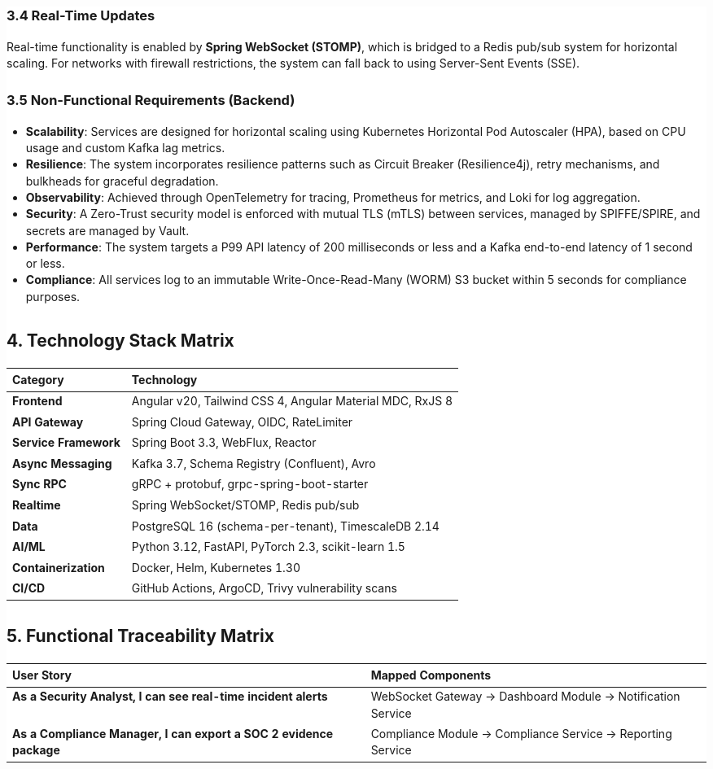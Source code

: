 
### 3.4 Real-Time Updates

Real-time functionality is enabled by **Spring WebSocket (STOMP)**, which is bridged to a Redis pub/sub system for horizontal scaling. For networks with firewall restrictions, the system can fall back to using Server-Sent Events (SSE).

### 3.5 Non-Functional Requirements (Backend)

- **Scalability**: Services are designed for horizontal scaling using Kubernetes Horizontal Pod Autoscaler (HPA), based on CPU usage and custom Kafka lag metrics.
- **Resilience**: The system incorporates resilience patterns such as Circuit Breaker (Resilience4j), retry mechanisms, and bulkheads for graceful degradation.
- **Observability**: Achieved through OpenTelemetry for tracing, Prometheus for metrics, and Loki for log aggregation.
- **Security**: A Zero-Trust security model is enforced with mutual TLS (mTLS) between services, managed by SPIFFE/SPIRE, and secrets are managed by Vault.
- **Performance**: The system targets a P99 API latency of 200 milliseconds or less and a Kafka end-to-end latency of 1 second or less.
- **Compliance**: All services log to an immutable Write-Once-Read-Many (WORM) S3 bucket within 5 seconds for compliance purposes.


## 4. Technology Stack Matrix

| Category | Technology |
| :-- | :-- |
| **Frontend** | Angular v20, Tailwind CSS 4, Angular Material MDC, RxJS 8 |
| **API Gateway** | Spring Cloud Gateway, OIDC, RateLimiter |
| **Service Framework** | Spring Boot 3.3, WebFlux, Reactor |
| **Async Messaging** | Kafka 3.7, Schema Registry (Confluent), Avro |
| **Sync RPC** | gRPC + protobuf, grpc-spring-boot-starter |
| **Realtime** | Spring WebSocket/STOMP, Redis pub/sub |
| **Data** | PostgreSQL 16 (schema-per-tenant), TimescaleDB 2.14 |
| **AI/ML** | Python 3.12, FastAPI, PyTorch 2.3, scikit-learn 1.5 |
| **Containerization** | Docker, Helm, Kubernetes 1.30 |
| **CI/CD** | GitHub Actions, ArgoCD, Trivy vulnerability scans |

## 5. Functional Traceability Matrix

| User Story | Mapped Components |
| :-- | :-- |
| **As a Security Analyst, I can see real-time incident alerts** | WebSocket Gateway → Dashboard Module → Notification Service |
| **As a Compliance Manager, I can export a SOC 2 evidence package** | Compliance Module → Compliance Service → Reporting Service |
